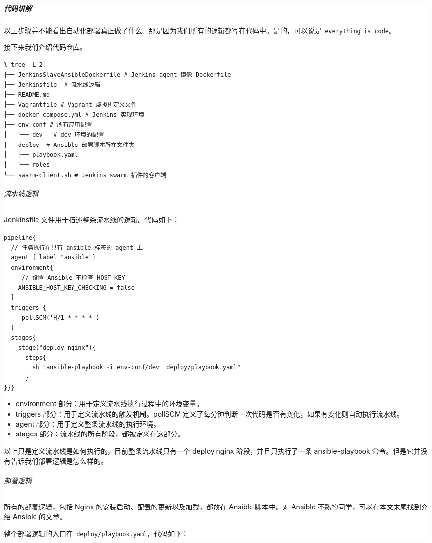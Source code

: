 
##### 代码讲解  

以上步骤并不能看出自动化部署真正做了什么。那是因为我们所有的逻辑都写在代码中。是的，可以说是` everything is code`。  

接下来我们介绍代码仓库。  

```console
% tree -L 2
├── JenkinsSlaveAnsibleDockerfile # Jenkins agent 镜像 Dockerfile
├── Jenkinsfile  # 流水线逻辑
├── README.md
├── Vagrantfile # Vagrant 虚拟机定义文件
├── docker-compose.yml # Jenkins 实现环境
├── env-conf # 所有应用配置
│   └── dev   # dev 环境的配置
├── deploy  # Ansible 部署脚本所在文件夹
│   ├── playbook.yaml
│   └── roles
└── swarm-client.sh # Jenkins swarm 插件的客户端
```

###### 流水线逻辑  

Jenkinsfile 文件用于描述整条流水线的逻辑。代码如下：

```
pipeline{
  // 任务执行在具有 ansible 标签的 agent 上
  agent { label "ansible"}
  environment{
     // 设置 Ansible 不检查 HOST_KEY 
    ANSIBLE_HOST_KEY_CHECKING = false
  }
  triggers {
     pollSCM('H/1 * * * *')
  }
  stages{
    stage("deploy nginx"){
      steps{
        sh "ansible-playbook -i env-conf/dev  deploy/playbook.yaml"
      }
}}}
```

* environment 部分：用于定义流水线执行过程中的环境变量。
* triggers 部分：用于定义流水线的触发机制。pollSCM 定义了每分钟判断一次代码是否有变化，如果有变化则自动执行流水线。
* agent 部分：用于定义整条流水线的执行环境。
* stages 部分：流水线的所有阶段，都被定义在这部分。  

以上只是定义流水线是如何执行的，目前整条流水线只有一个 deploy nginx 阶段，并且只执行了一条 ansible-playbook 命令。但是它并没有告诉我们部署逻辑是怎么样的。  

###### 部署逻辑  

所有的部署逻辑，包括 Nginx 的安装启动、配置的更新以及加载，都放在 Ansible 脚本中。对 Ansible 不熟的同学，可以在本文末尾找到介绍 Ansible 的文章。  

整个部署逻辑的入口在` deploy/playbook.yaml`，代码如下：  
